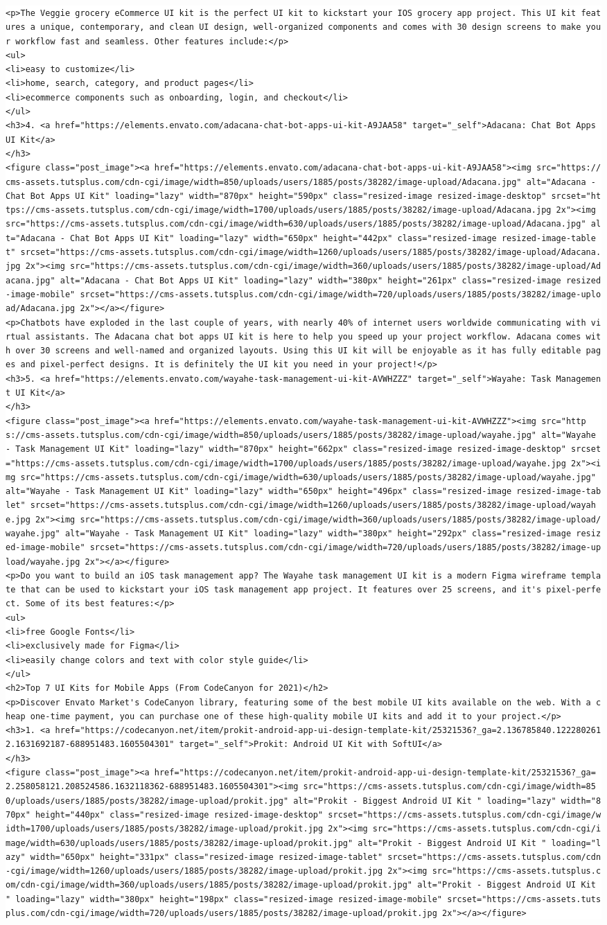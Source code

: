     <p>The Veggie grocery eCommerce UI kit is the perfect UI kit to kickstart your IOS grocery app project. This UI kit features a unique, contemporary, and clean UI design, well-organized components and comes with 30 design screens to make your workflow fast and seamless. Other features include:</p>
    <ul>
    <li>easy to customize</li>
    <li>home, search, category, and product pages</li>
    <li>ecommerce components such as onboarding, login, and checkout</li>
    </ul>
    <h3>4. <a href="https://elements.envato.com/adacana-chat-bot-apps-ui-kit-A9JAA58" target="_self">Adacana: Chat Bot Apps UI Kit</a>
    </h3>
    <figure class="post_image"><a href="https://elements.envato.com/adacana-chat-bot-apps-ui-kit-A9JAA58"><img src="https://cms-assets.tutsplus.com/cdn-cgi/image/width=850/uploads/users/1885/posts/38282/image-upload/Adacana.jpg" alt="Adacana - Chat Bot Apps UI Kit" loading="lazy" width="870px" height="590px" class="resized-image resized-image-desktop" srcset="https://cms-assets.tutsplus.com/cdn-cgi/image/width=1700/uploads/users/1885/posts/38282/image-upload/Adacana.jpg 2x"><img src="https://cms-assets.tutsplus.com/cdn-cgi/image/width=630/uploads/users/1885/posts/38282/image-upload/Adacana.jpg" alt="Adacana - Chat Bot Apps UI Kit" loading="lazy" width="650px" height="442px" class="resized-image resized-image-tablet" srcset="https://cms-assets.tutsplus.com/cdn-cgi/image/width=1260/uploads/users/1885/posts/38282/image-upload/Adacana.jpg 2x"><img src="https://cms-assets.tutsplus.com/cdn-cgi/image/width=360/uploads/users/1885/posts/38282/image-upload/Adacana.jpg" alt="Adacana - Chat Bot Apps UI Kit" loading="lazy" width="380px" height="261px" class="resized-image resized-image-mobile" srcset="https://cms-assets.tutsplus.com/cdn-cgi/image/width=720/uploads/users/1885/posts/38282/image-upload/Adacana.jpg 2x"></a></figure>
    <p>Chatbots have exploded in the last couple of years, with nearly 40% of internet users worldwide communicating with virtual assistants. The Adacana chat bot apps UI kit is here to help you speed up your project workflow. Adacana comes with over 30 screens and well-named and organized layouts. Using this UI kit will be enjoyable as it has fully editable pages and pixel-perfect designs. It is definitely the UI kit you need in your project!</p>
    <h3>5. <a href="https://elements.envato.com/wayahe-task-management-ui-kit-AVWHZZZ" target="_self">Wayahe: Task Management UI Kit</a>
    </h3>
    <figure class="post_image"><a href="https://elements.envato.com/wayahe-task-management-ui-kit-AVWHZZZ"><img src="https://cms-assets.tutsplus.com/cdn-cgi/image/width=850/uploads/users/1885/posts/38282/image-upload/wayahe.jpg" alt="Wayahe - Task Management UI Kit" loading="lazy" width="870px" height="662px" class="resized-image resized-image-desktop" srcset="https://cms-assets.tutsplus.com/cdn-cgi/image/width=1700/uploads/users/1885/posts/38282/image-upload/wayahe.jpg 2x"><img src="https://cms-assets.tutsplus.com/cdn-cgi/image/width=630/uploads/users/1885/posts/38282/image-upload/wayahe.jpg" alt="Wayahe - Task Management UI Kit" loading="lazy" width="650px" height="496px" class="resized-image resized-image-tablet" srcset="https://cms-assets.tutsplus.com/cdn-cgi/image/width=1260/uploads/users/1885/posts/38282/image-upload/wayahe.jpg 2x"><img src="https://cms-assets.tutsplus.com/cdn-cgi/image/width=360/uploads/users/1885/posts/38282/image-upload/wayahe.jpg" alt="Wayahe - Task Management UI Kit" loading="lazy" width="380px" height="292px" class="resized-image resized-image-mobile" srcset="https://cms-assets.tutsplus.com/cdn-cgi/image/width=720/uploads/users/1885/posts/38282/image-upload/wayahe.jpg 2x"></a></figure>
    <p>Do you want to build an iOS task management app? The Wayahe task management UI kit is a modern Figma wireframe template that can be used to kickstart your iOS task management app project. It features over 25 screens, and it's pixel-perfect. Some of its best features:</p>
    <ul>
    <li>free Google Fonts</li>
    <li>exclusively made for Figma</li>
    <li>easily change colors and text with color style guide</li>
    </ul>
    <h2>Top 7 UI Kits for Mobile Apps (From CodeCanyon for 2021)</h2>
    <p>Discover Envato Market's CodeCanyon library, featuring some of the best mobile UI kits available on the web. With a cheap one-time payment, you can purchase one of these high-quality mobile UI kits and add it to your project.</p>
    <h3>1. <a href="https://codecanyon.net/item/prokit-android-app-ui-design-template-kit/25321536?_ga=2.136785840.1222802612.1631692187-688951483.1605504301" target="_self">Prokit: Android UI Kit with SoftUI</a>
    </h3>
    <figure class="post_image"><a href="https://codecanyon.net/item/prokit-android-app-ui-design-template-kit/25321536?_ga=2.258058121.208524586.1632118362-688951483.1605504301"><img src="https://cms-assets.tutsplus.com/cdn-cgi/image/width=850/uploads/users/1885/posts/38282/image-upload/prokit.jpg" alt="Prokit - Biggest Android UI Kit " loading="lazy" width="870px" height="440px" class="resized-image resized-image-desktop" srcset="https://cms-assets.tutsplus.com/cdn-cgi/image/width=1700/uploads/users/1885/posts/38282/image-upload/prokit.jpg 2x"><img src="https://cms-assets.tutsplus.com/cdn-cgi/image/width=630/uploads/users/1885/posts/38282/image-upload/prokit.jpg" alt="Prokit - Biggest Android UI Kit " loading="lazy" width="650px" height="331px" class="resized-image resized-image-tablet" srcset="https://cms-assets.tutsplus.com/cdn-cgi/image/width=1260/uploads/users/1885/posts/38282/image-upload/prokit.jpg 2x"><img src="https://cms-assets.tutsplus.com/cdn-cgi/image/width=360/uploads/users/1885/posts/38282/image-upload/prokit.jpg" alt="Prokit - Biggest Android UI Kit " loading="lazy" width="380px" height="198px" class="resized-image resized-image-mobile" srcset="https://cms-assets.tutsplus.com/cdn-cgi/image/width=720/uploads/users/1885/posts/38282/image-upload/prokit.jpg 2x"></a></figure>